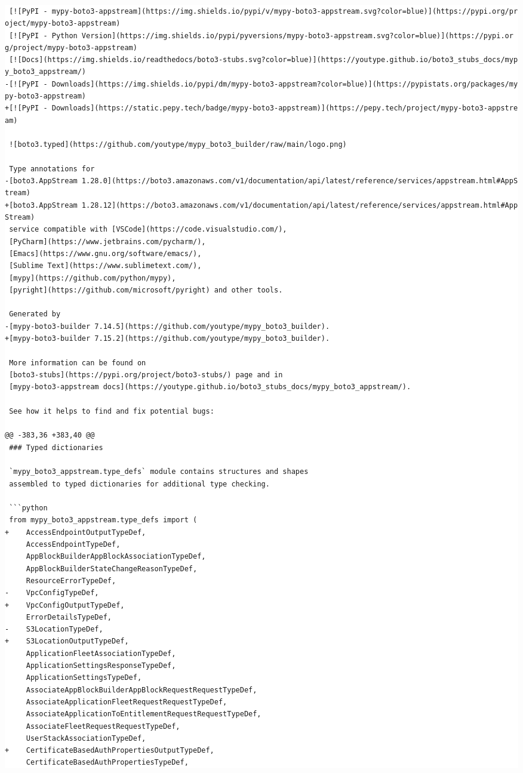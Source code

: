 ```
 [![PyPI - mypy-boto3-appstream](https://img.shields.io/pypi/v/mypy-boto3-appstream.svg?color=blue)](https://pypi.org/project/mypy-boto3-appstream)
 [![PyPI - Python Version](https://img.shields.io/pypi/pyversions/mypy-boto3-appstream.svg?color=blue)](https://pypi.org/project/mypy-boto3-appstream)
 [![Docs](https://img.shields.io/readthedocs/boto3-stubs.svg?color=blue)](https://youtype.github.io/boto3_stubs_docs/mypy_boto3_appstream/)
-[![PyPI - Downloads](https://img.shields.io/pypi/dm/mypy-boto3-appstream?color=blue)](https://pypistats.org/packages/mypy-boto3-appstream)
+[![PyPI - Downloads](https://static.pepy.tech/badge/mypy-boto3-appstream)](https://pepy.tech/project/mypy-boto3-appstream)
 
 ![boto3.typed](https://github.com/youtype/mypy_boto3_builder/raw/main/logo.png)
 
 Type annotations for
-[boto3.AppStream 1.28.0](https://boto3.amazonaws.com/v1/documentation/api/latest/reference/services/appstream.html#AppStream)
+[boto3.AppStream 1.28.12](https://boto3.amazonaws.com/v1/documentation/api/latest/reference/services/appstream.html#AppStream)
 service compatible with [VSCode](https://code.visualstudio.com/),
 [PyCharm](https://www.jetbrains.com/pycharm/),
 [Emacs](https://www.gnu.org/software/emacs/),
 [Sublime Text](https://www.sublimetext.com/),
 [mypy](https://github.com/python/mypy),
 [pyright](https://github.com/microsoft/pyright) and other tools.
 
 Generated by
-[mypy-boto3-builder 7.14.5](https://github.com/youtype/mypy_boto3_builder).
+[mypy-boto3-builder 7.15.2](https://github.com/youtype/mypy_boto3_builder).
 
 More information can be found on
 [boto3-stubs](https://pypi.org/project/boto3-stubs/) page and in
 [mypy-boto3-appstream docs](https://youtype.github.io/boto3_stubs_docs/mypy_boto3_appstream/).
 
 See how it helps to find and fix potential bugs:
 
@@ -383,36 +383,40 @@
 ### Typed dictionaries
 
 `mypy_boto3_appstream.type_defs` module contains structures and shapes
 assembled to typed dictionaries for additional type checking.
 
 ```python
 from mypy_boto3_appstream.type_defs import (
+    AccessEndpointOutputTypeDef,
     AccessEndpointTypeDef,
     AppBlockBuilderAppBlockAssociationTypeDef,
     AppBlockBuilderStateChangeReasonTypeDef,
     ResourceErrorTypeDef,
-    VpcConfigTypeDef,
+    VpcConfigOutputTypeDef,
     ErrorDetailsTypeDef,
-    S3LocationTypeDef,
+    S3LocationOutputTypeDef,
     ApplicationFleetAssociationTypeDef,
     ApplicationSettingsResponseTypeDef,
     ApplicationSettingsTypeDef,
     AssociateAppBlockBuilderAppBlockRequestRequestTypeDef,
     AssociateApplicationFleetRequestRequestTypeDef,
     AssociateApplicationToEntitlementRequestRequestTypeDef,
     AssociateFleetRequestRequestTypeDef,
     UserStackAssociationTypeDef,
+    CertificateBasedAuthPropertiesOutputTypeDef,
     CertificateBasedAuthPropertiesTypeDef,
```